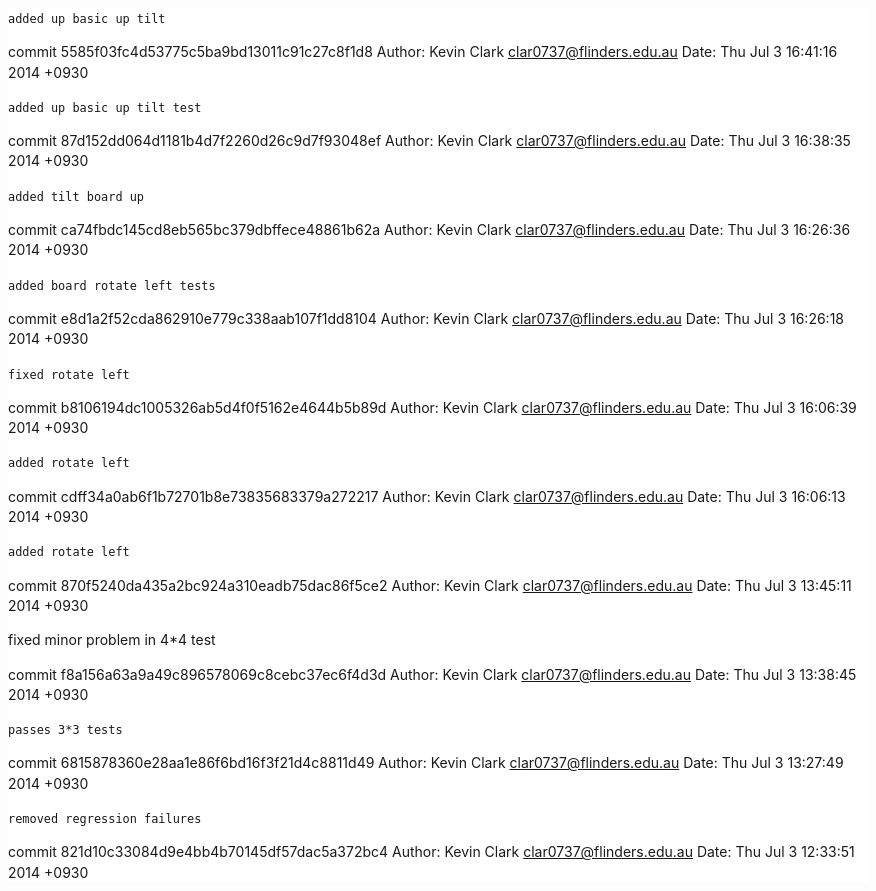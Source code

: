     added up basic up tilt

commit 5585f03fc4d53775c5ba9bd13011c91c27c8f1d8
Author: Kevin Clark <clar0737@flinders.edu.au>
Date:   Thu Jul 3 16:41:16 2014 +0930

    added up basic up tilt test

commit 87d152dd064d1181b4d7f2260d26c9d7f93048ef
Author: Kevin Clark <clar0737@flinders.edu.au>
Date:   Thu Jul 3 16:38:35 2014 +0930

    added tilt board up

commit ca74fbdc145cd8eb565bc379dbffece48861b62a
Author: Kevin Clark <clar0737@flinders.edu.au>
Date:   Thu Jul 3 16:26:36 2014 +0930

    added board rotate left tests

commit e8d1a2f52cda862910e779c338aab107f1dd8104
Author: Kevin Clark <clar0737@flinders.edu.au>
Date:   Thu Jul 3 16:26:18 2014 +0930

    fixed rotate left

commit b8106194dc1005326ab5d4f0f5162e4644b5b89d
Author: Kevin Clark <clar0737@flinders.edu.au>
Date:   Thu Jul 3 16:06:39 2014 +0930

    added rotate left

commit cdff34a0ab6f1b72701b8e73835683379a272217
Author: Kevin Clark <clar0737@flinders.edu.au>
Date:   Thu Jul 3 16:06:13 2014 +0930

    added rotate left

commit 870f5240da435a2bc924a310eadb75dac86f5ce2
Author: Kevin Clark <clar0737@flinders.edu.au>
Date:   Thu Jul 3 13:45:11 2014 +0930

 fixed minor problem in 4*4 test

commit f8a156a63a9a49c896578069c8cebc37ec6f4d3d
Author: Kevin Clark <clar0737@flinders.edu.au>
Date:   Thu Jul 3 13:38:45 2014 +0930

    passes 3*3 tests

commit 6815878360e28aa1e86f6bd16f3f21d4c8811d49
Author: Kevin Clark <clar0737@flinders.edu.au>
Date:   Thu Jul 3 13:27:49 2014 +0930

    removed regression failures

commit 821d10c33084d9e4bb4b70145df57dac5a372bc4
Author: Kevin Clark <clar0737@flinders.edu.au>
Date:   Thu Jul 3 12:33:51 2014 +0930
